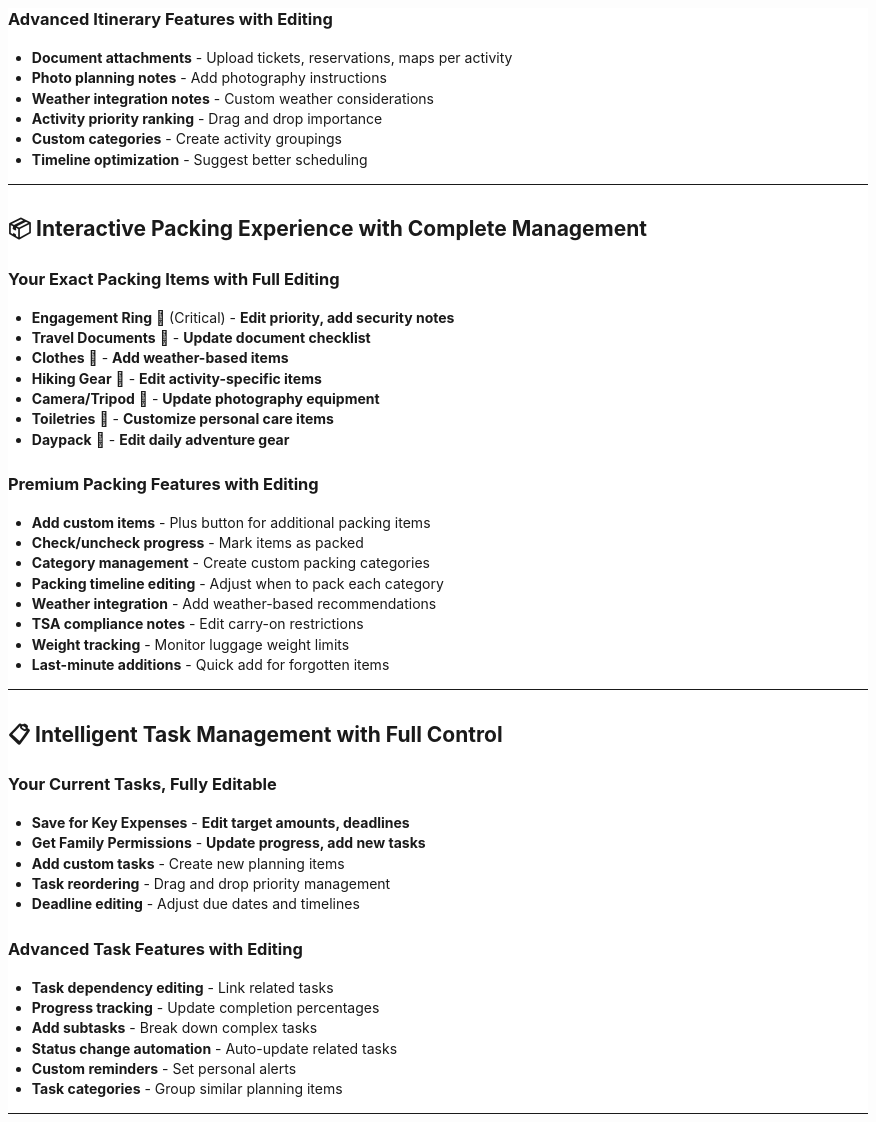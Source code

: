 ### **Advanced Itinerary Features with Editing**
- **Document attachments** - Upload tickets, reservations, maps per activity
- **Photo planning notes** - Add photography instructions
- **Weather integration notes** - Custom weather considerations
- **Activity priority ranking** - Drag and drop importance
- **Custom categories** - Create activity groupings
- **Timeline optimization** - Suggest better scheduling

---

## 📦 **Interactive Packing Experience with Complete Management**

### **Your Exact Packing Items with Full Editing**
- **Engagement Ring** 💍 (Critical) - **Edit priority, add security notes**
- **Travel Documents** 📄 - **Update document checklist**
- **Clothes** 👔 - **Add weather-based items**
- **Hiking Gear** 🥾 - **Edit activity-specific items**
- **Camera/Tripod** 📸 - **Update photography equipment**
- **Toiletries** 🧴 - **Customize personal care items**
- **Daypack** 🎒 - **Edit daily adventure gear**

### **Premium Packing Features with Editing**
- **Add custom items** - Plus button for additional packing items
- **Check/uncheck progress** - Mark items as packed
- **Category management** - Create custom packing categories
- **Packing timeline editing** - Adjust when to pack each category
- **Weather integration** - Add weather-based recommendations
- **TSA compliance notes** - Edit carry-on restrictions
- **Weight tracking** - Monitor luggage weight limits
- **Last-minute additions** - Quick add for forgotten items

---

## 📋 **Intelligent Task Management with Full Control**

### **Your Current Tasks, Fully Editable**
- **Save for Key Expenses** - **Edit target amounts, deadlines**
- **Get Family Permissions** - **Update progress, add new tasks**
- **Add custom tasks** - Create new planning items
- **Task reordering** - Drag and drop priority management
- **Deadline editing** - Adjust due dates and timelines

### **Advanced Task Features with Editing**
- **Task dependency editing** - Link related tasks
- **Progress tracking** - Update completion percentages
- **Add subtasks** - Break down complex tasks
- **Status change automation** - Auto-update related tasks
- **Custom reminders** - Set personal alerts
- **Task categories** - Group similar planning items

---